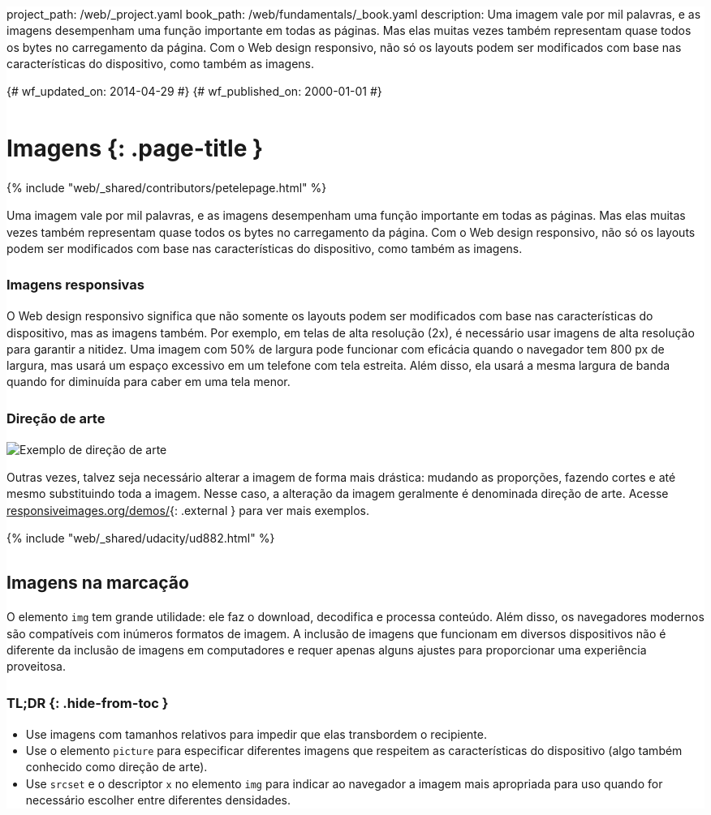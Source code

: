 project_path: /web/_project.yaml
book_path: /web/fundamentals/_book.yaml
description: Uma imagem vale por mil palavras, e as imagens desempenham uma função importante em todas as páginas. Mas elas muitas vezes também representam quase todos os bytes no carregamento da página.  Com o Web design responsivo, não só os layouts podem ser modificados com base nas características do dispositivo, como também as imagens.

{# wf_updated_on: 2014-04-29 #}
{# wf_published_on: 2000-01-01 #}

# Imagens {: .page-title }

{% include "web/_shared/contributors/petelepage.html" %}

Uma imagem vale por mil palavras, e as imagens desempenham uma função importante em todas as páginas. Mas elas muitas vezes também representam quase todos os bytes no carregamento da página.  Com o Web design responsivo, não só os layouts podem ser modificados com base nas características do dispositivo, como também as imagens.



### Imagens responsivas

O Web design responsivo significa que não somente os layouts podem ser modificados com base nas características do dispositivo, mas as imagens também.  Por exemplo, em telas de alta resolução (2x), é necessário usar imagens de alta resolução para garantir a nitidez.  Uma imagem com 50% de largura pode funcionar com eficácia quando o navegador tem 800 px de largura, mas usará um espaço excessivo em um telefone com tela estreita. Além disso, ela usará a mesma largura de banda quando for diminuída para caber em uma tela menor.

### Direção de arte

<img class="center" src="img/art-direction.png" alt="Exemplo de direção de arte"
srcset="img/art-direction.png 1x, img/art-direction-2x.png 2x">

Outras vezes, talvez seja necessário alterar a imagem de forma mais drástica: mudando as proporções, fazendo cortes e até mesmo substituindo toda a imagem.  Nesse caso, a alteração da imagem geralmente é denominada direção de arte.  Acesse [responsiveimages.org/demos/](http://responsiveimages.org/demos/){: .external } para ver mais exemplos.


{% include "web/_shared/udacity/ud882.html" %}

## Imagens na marcação


O elemento <code>img</code> tem grande utilidade: ele faz o download, decodifica e processa conteúdo. Além disso, os navegadores modernos são compatíveis com inúmeros formatos de imagem. A inclusão de imagens que funcionam em diversos dispositivos não é diferente da inclusão de imagens em computadores e requer apenas alguns ajustes para proporcionar uma experiência proveitosa.

### TL;DR {: .hide-from-toc }
- Use imagens com tamanhos relativos para impedir que elas transbordem o recipiente.
- Use o elemento <code>picture</code> para especificar diferentes imagens que respeitem as características do dispositivo (algo também conhecido como direção de arte).
- Use <code>srcset</code> e o descriptor <code>x</code> no elemento <code>img</code> para indicar ao navegador a imagem mais apropriada para uso quando for necessário escolher entre diferentes densidades.
